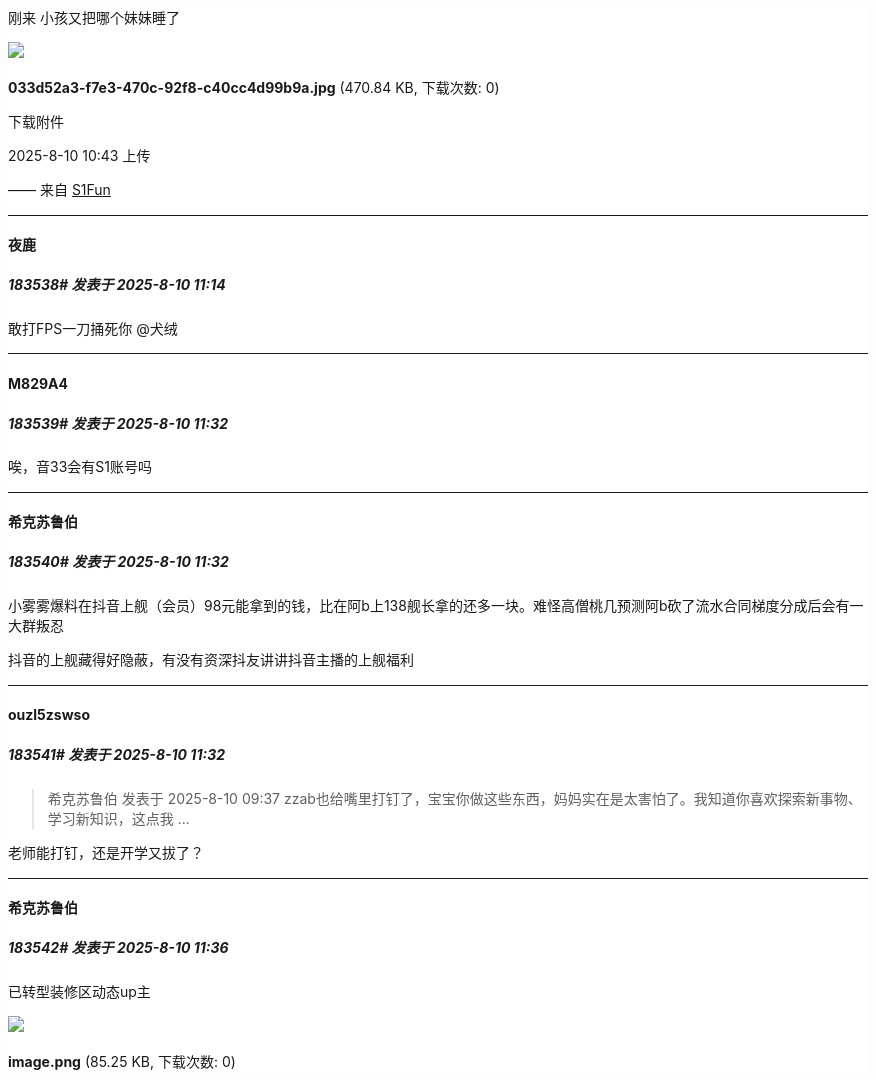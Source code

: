 刚来 小孩又把哪个妹妹睡了

<img src="https://img.stage1st.com/forum/202508/10/104349zl4l1gs44deflgc0.jpg" referrerpolicy="no-referrer">

<strong>033d52a3-f7e3-470c-92f8-c40cc4d99b9a.jpg</strong> (470.84 KB, 下载次数: 0)

下载附件

2025-8-10 10:43 上传

—— 来自 [S1Fun](https://s1fun.koalcat.com)


*****

####  夜鹿  
##### 183538#       发表于 2025-8-10 11:14

敢打FPS一刀捅死你 @犬绒


*****

####  M829A4  
##### 183539#       发表于 2025-8-10 11:32

唉，音33会有S1账号吗

*****

####  希克苏鲁伯  
##### 183540#       发表于 2025-8-10 11:32

小雾雾爆料在抖音上舰（会员）98元能拿到的钱，比在阿b上138舰长拿的还多一块。难怪高僧桃几预测阿b砍了流水合同梯度分成后会有一大群叛忍

抖音的上舰藏得好隐蔽，有没有资深抖友讲讲抖音主播的上舰福利

*****

####  ouzl5zswso  
##### 183541#       发表于 2025-8-10 11:32

<blockquote>希克苏鲁伯 发表于 2025-8-10 09:37
zzab也给嘴里打钉了，宝宝你做这些东西，妈妈实在是太害怕了。我知道你喜欢探索新事物、学习新知识，这点我 ...</blockquote>
老师能打钉，还是开学又拔了？


*****

####  希克苏鲁伯  
##### 183542#       发表于 2025-8-10 11:36

已转型装修区动态up主

<img src="https://img.stage1st.com/forum/202508/10/113606yty74hkbh0g08fk7.png" referrerpolicy="no-referrer">

<strong>image.png</strong> (85.25 KB, 下载次数: 0)
